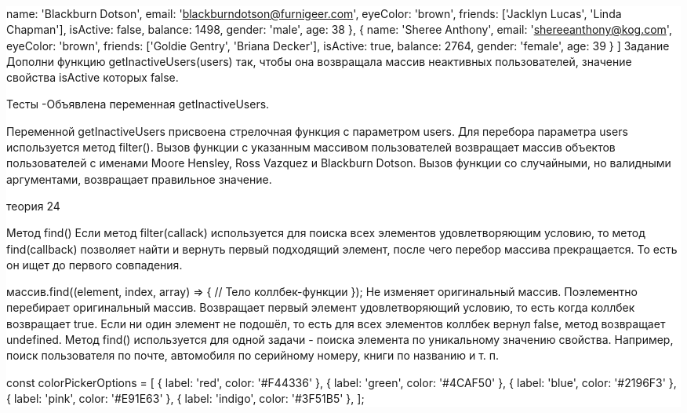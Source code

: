 name: 'Blackburn Dotson',
email: 'blackburndotson@furnigeer.com',
eyeColor: 'brown',
friends: ['Jacklyn Lucas', 'Linda Chapman'],
isActive: false,
balance: 1498,
gender: 'male',
age: 38
},
{
name: 'Sheree Anthony',
email: 'shereeanthony@kog.com',
eyeColor: 'brown',
friends: ['Goldie Gentry', 'Briana Decker'],
isActive: true,
balance: 2764,
gender: 'female',
age: 39
}
]
Задание
Дополни функцию getInactiveUsers(users) так, чтобы она возвращала массив неактивных пользователей, значение свойства isActive которых false.

Тесты
-Объявлена переменная getInactiveUsers.

Переменной getInactiveUsers присвоена стрелочная функция с параметром users.
Для перебора параметра users используется метод filter().
Вызов функции с указанным массивом пользователей возвращает массив объектов пользователей с именами Moore Hensley, Ross Vazquez и Blackburn Dotson.
Вызов функции со случайными, но валидными аргументами, возвращает правильное значение.

теория 24

Метод find()
Если метод filter(callack) используется для поиска всех элементов удовлетворяющим условию, то метод find(callback) позволяет найти и вернуть первый подходящий элемент, после чего перебор массива прекращается. То есть он ищет до первого совпадения.

массив.find((element, index, array) => {
// Тело коллбек-функции
});
Не изменяет оригинальный массив.
Поэлементно перебирает оригинальный массив.
Возвращает первый элемент удовлетворяющий условию, то есть когда коллбек возвращает true.
Если ни один элемент не подошёл, то есть для всех элементов коллбек вернул false, метод возвращает undefined.
Метод find() используется для одной задачи - поиска элемента по уникальному значению свойства. Например, поиск пользователя по почте, автомобиля по серийному номеру, книги по названию и т. п.

const colorPickerOptions = [
{ label: 'red', color: '#F44336' },
{ label: 'green', color: '#4CAF50' },
{ label: 'blue', color: '#2196F3' },
{ label: 'pink', color: '#E91E63' },
{ label: 'indigo', color: '#3F51B5' },
];
